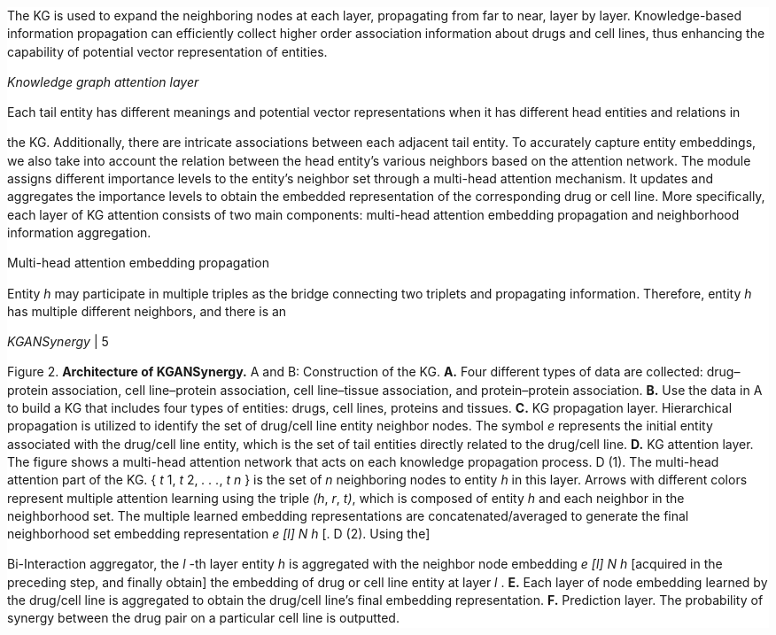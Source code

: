 The KG is used to expand the neighboring nodes at each layer,
propagating from far to near, layer by layer. Knowledge-based
information propagation can efficiently collect higher order association information about drugs and cell lines, thus enhancing the
capability of potential vector representation of entities.


_Knowledge graph attention layer_


Each tail entity has different meanings and potential vector representations when it has different head entities and relations in

the KG. Additionally, there are intricate associations between each
adjacent tail entity. To accurately capture entity embeddings, we
also take into account the relation between the head entity’s
various neighbors based on the attention network. The module
assigns different importance levels to the entity’s neighbor set
through a multi-head attention mechanism. It updates and aggregates the importance levels to obtain the embedded representation of the corresponding drug or cell line. More specifically,
each layer of KG attention consists of two main components:
multi-head attention embedding propagation and neighborhood
information aggregation.


Multi-head attention embedding propagation


Entity _h_ may participate in multiple triples as the bridge
connecting two triplets and propagating information. Therefore,
entity _h_ has multiple different neighbors, and there is an


_KGANSynergy_ | 5


Figure 2. **Architecture of KGANSynergy.** A and B: Construction of the KG. **A.** Four different types of data are collected: drug–protein association, cell
line–protein association, cell line–tissue association, and protein–protein association. **B.** Use the data in A to build a KG that includes four types of
entities: drugs, cell lines, proteins and tissues. **C.** KG propagation layer. Hierarchical propagation is utilized to identify the set of drug/cell line entity
neighbor nodes. The symbol _e_ represents the initial entity associated with the drug/cell line entity, which is the set of tail entities directly related
to the drug/cell line. **D.** KG attention layer. The figure shows a multi-head attention network that acts on each knowledge propagation process. D
(1). The multi-head attention part of the KG. { _t_ 1, _t_ 2, _. . ._, _t_ _n_ } is the set of _n_ neighboring nodes to entity _h_ in this layer. Arrows with different colors
represent multiple attention learning using the triple _(h_, _r_, _t)_, which is composed of entity _h_ and each neighbor in the neighborhood set. The multiple
learned embedding representations are concatenated/averaged to generate the final neighborhood set embedding representation _e_ _[l]_ _N_ _h_ [. D (2). Using the]

Bi-Interaction aggregator, the _l_ -th layer entity _h_ is aggregated with the neighbor node embedding _e_ _[l]_ _N_ _h_ [acquired in the preceding step, and finally obtain]
the embedding of drug or cell line entity at layer _l_ . **E.** Each layer of node embedding learned by the drug/cell line is aggregated to obtain the drug/cell
line’s final embedding representation. **F.** Prediction layer. The probability of synergy between the drug pair on a particular cell line is outputted.
